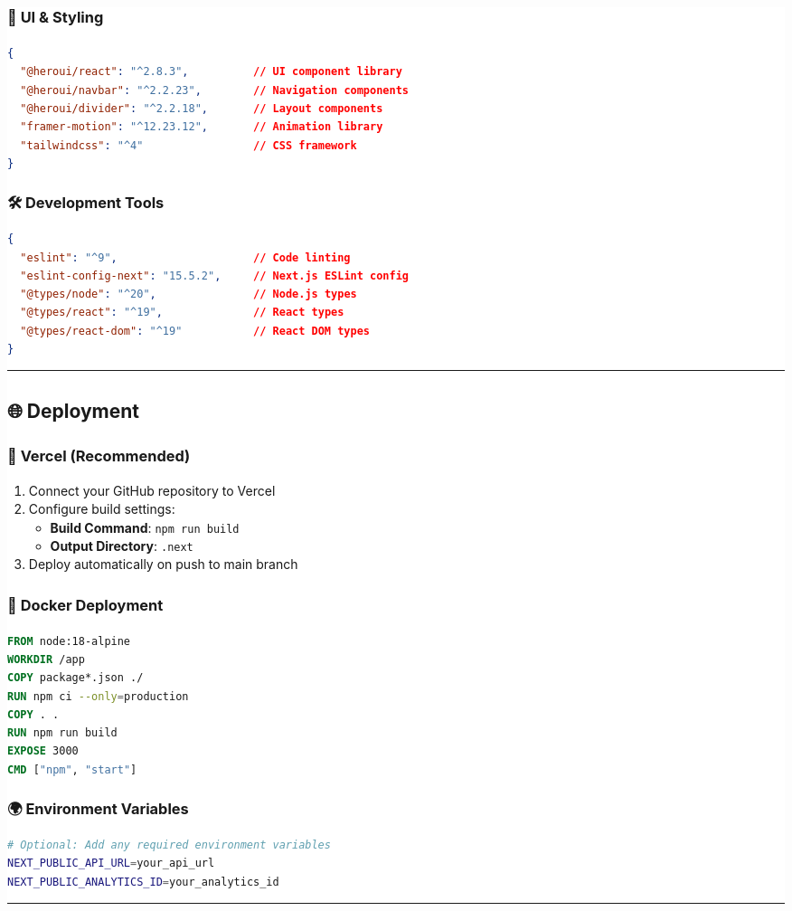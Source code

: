 ### 🎨 **UI & Styling**
```json
{
  "@heroui/react": "^2.8.3",          // UI component library
  "@heroui/navbar": "^2.2.23",        // Navigation components
  "@heroui/divider": "^2.2.18",       // Layout components
  "framer-motion": "^12.23.12",       // Animation library
  "tailwindcss": "^4"                 // CSS framework
}
```

### 🛠️ **Development Tools**
```json
{
  "eslint": "^9",                     // Code linting
  "eslint-config-next": "15.5.2",     // Next.js ESLint config
  "@types/node": "^20",               // Node.js types
  "@types/react": "^19",              // React types
  "@types/react-dom": "^19"           // React DOM types
}
```

---

## 🌐 Deployment

### 🚀 **Vercel (Recommended)**
1. Connect your GitHub repository to Vercel
2. Configure build settings:
   - **Build Command**: `npm run build`
   - **Output Directory**: `.next`
3. Deploy automatically on push to main branch

### 🐳 **Docker Deployment**
```dockerfile
FROM node:18-alpine
WORKDIR /app
COPY package*.json ./
RUN npm ci --only=production
COPY . .
RUN npm run build
EXPOSE 3000
CMD ["npm", "start"]
```

### 🌍 **Environment Variables**
```bash
# Optional: Add any required environment variables
NEXT_PUBLIC_API_URL=your_api_url
NEXT_PUBLIC_ANALYTICS_ID=your_analytics_id
```

---
